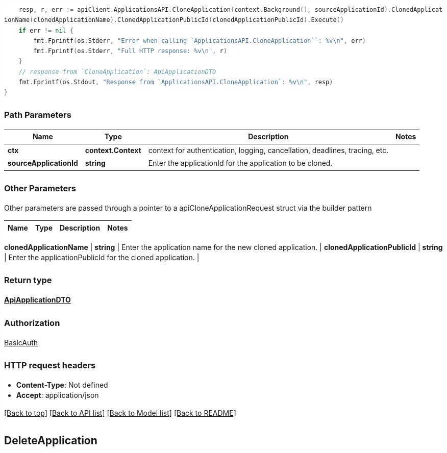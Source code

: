 ```go
	resp, r, err := apiClient.ApplicationsAPI.CloneApplication(context.Background(), sourceApplicationId).ClonedApplicationName(clonedApplicationName).ClonedApplicationPublicId(clonedApplicationPublicId).Execute()
	if err != nil {
		fmt.Fprintf(os.Stderr, "Error when calling `ApplicationsAPI.CloneApplication``: %v\n", err)
		fmt.Fprintf(os.Stderr, "Full HTTP response: %v\n", r)
	}
	// response from `CloneApplication`: ApiApplicationDTO
	fmt.Fprintf(os.Stdout, "Response from `ApplicationsAPI.CloneApplication`: %v\n", resp)
}
```

### Path Parameters


Name | Type | Description  | Notes
------------- | ------------- | ------------- | -------------
**ctx** | **context.Context** | context for authentication, logging, cancellation, deadlines, tracing, etc.
**sourceApplicationId** | **string** | Enter the applicationId for the application to be cloned. | 

### Other Parameters

Other parameters are passed through a pointer to a apiCloneApplicationRequest struct via the builder pattern


Name | Type | Description  | Notes
------------- | ------------- | ------------- | -------------

 **clonedApplicationName** | **string** | Enter the application name for the new cloned application. | 
 **clonedApplicationPublicId** | **string** | Enter the applicationPublicId for the cloned application. | 

### Return type

[**ApiApplicationDTO**](ApiApplicationDTO.md)

### Authorization

[BasicAuth](../README.md#BasicAuth)

### HTTP request headers

- **Content-Type**: Not defined
- **Accept**: application/json

[[Back to top]](#) [[Back to API list]](../README.md#documentation-for-api-endpoints)
[[Back to Model list]](../README.md#documentation-for-models)
[[Back to README]](../README.md)


## DeleteApplication
